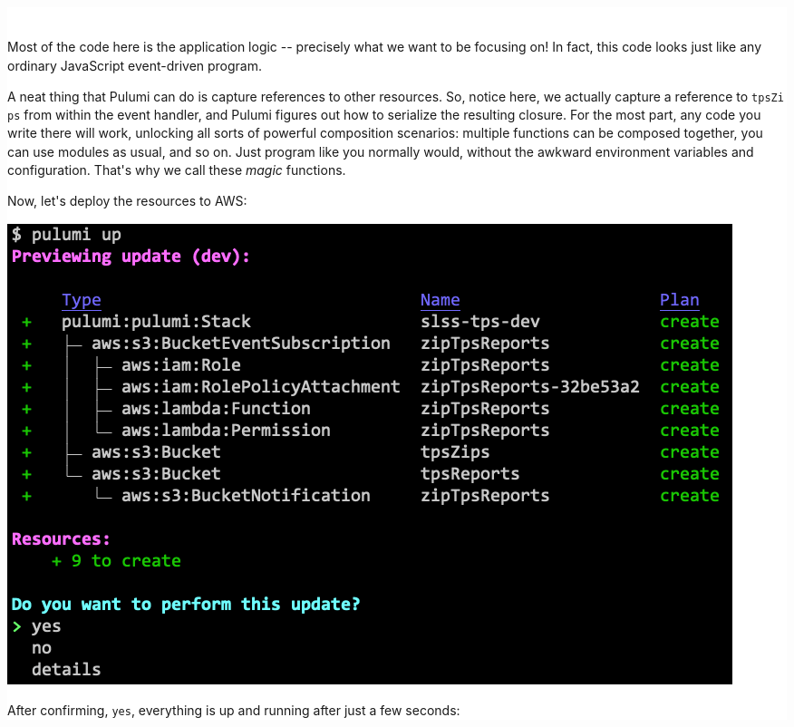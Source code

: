  

Most of the code here is the application logic -- precisely what we
want to be focusing on! In fact, this code looks just like any ordinary
JavaScript event-driven program.

A neat thing that Pulumi can do is capture references to other
resources. So, notice here, we actually capture a reference
to `tpsZips` from within the event handler, and Pulumi figures out how
to serialize the resulting closure. For the most part, any code you
write there will work, unlocking all sorts of powerful composition
scenarios: multiple functions can be composed together, you can use
modules as usual, and so on. Just program like you normally would,
without the awkward environment variables and configuration. That's why
we call these *magic* functions.

Now, let's deploy the resources to AWS:

![UP UP AND AWAY!](./up.png)

After confirming, `yes`, everything is up and running after just a few
seconds:
